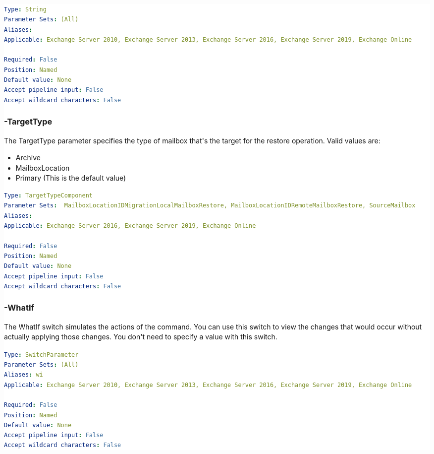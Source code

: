 ```yaml
Type: String
Parameter Sets: (All)
Aliases:
Applicable: Exchange Server 2010, Exchange Server 2013, Exchange Server 2016, Exchange Server 2019, Exchange Online

Required: False
Position: Named
Default value: None
Accept pipeline input: False
Accept wildcard characters: False
```

### -TargetType
The TargetType parameter specifies the type of mailbox that's the target for the restore operation. Valid values are:

- Archive
- MailboxLocation
- Primary (This is the default value)

```yaml
Type: TargetTypeComponent
Parameter Sets:  MailboxLocationIDMigrationLocalMailboxRestore, MailboxLocationIDRemoteMailboxRestore, SourceMailbox
Aliases:
Applicable: Exchange Server 2016, Exchange Server 2019, Exchange Online

Required: False
Position: Named
Default value: None
Accept pipeline input: False
Accept wildcard characters: False
```

### -WhatIf
The WhatIf switch simulates the actions of the command. You can use this switch to view the changes that would occur without actually applying those changes. You don't need to specify a value with this switch.

```yaml
Type: SwitchParameter
Parameter Sets: (All)
Aliases: wi
Applicable: Exchange Server 2010, Exchange Server 2013, Exchange Server 2016, Exchange Server 2019, Exchange Online

Required: False
Position: Named
Default value: None
Accept pipeline input: False
Accept wildcard characters: False
```
